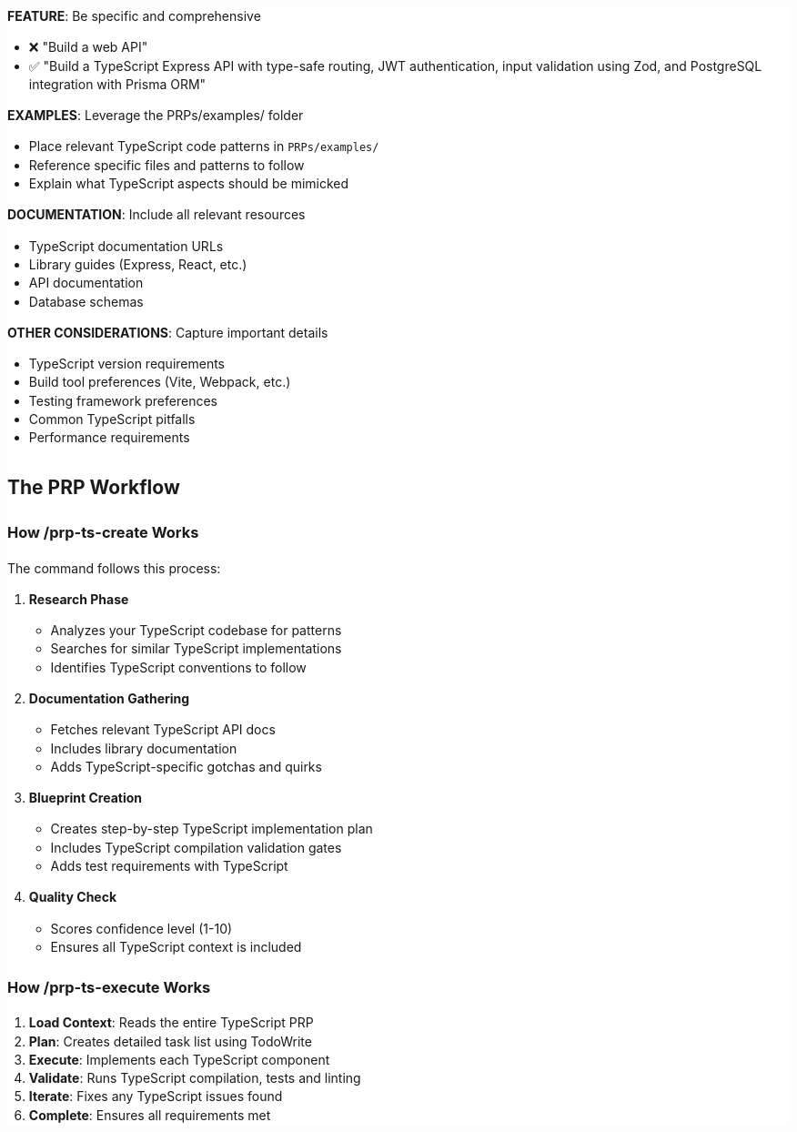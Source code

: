 **FEATURE**: Be specific and comprehensive

- ❌ "Build a web API"
- ✅ "Build a TypeScript Express API with type-safe routing, JWT authentication, input validation using Zod, and PostgreSQL integration with Prisma ORM"

**EXAMPLES**: Leverage the PRPs/examples/ folder

- Place relevant TypeScript code patterns in `PRPs/examples/`
- Reference specific files and patterns to follow
- Explain what TypeScript aspects should be mimicked

**DOCUMENTATION**: Include all relevant resources

- TypeScript documentation URLs
- Library guides (Express, React, etc.)
- API documentation
- Database schemas

**OTHER CONSIDERATIONS**: Capture important details

- TypeScript version requirements
- Build tool preferences (Vite, Webpack, etc.)
- Testing framework preferences
- Common TypeScript pitfalls
- Performance requirements

## The PRP Workflow

### How /prp-ts-create Works

The command follows this process:

1. **Research Phase**
   - Analyzes your TypeScript codebase for patterns
   - Searches for similar TypeScript implementations
   - Identifies TypeScript conventions to follow

2. **Documentation Gathering**
   - Fetches relevant TypeScript API docs
   - Includes library documentation
   - Adds TypeScript-specific gotchas and quirks

3. **Blueprint Creation**
   - Creates step-by-step TypeScript implementation plan
   - Includes TypeScript compilation validation gates
   - Adds test requirements with TypeScript

4. **Quality Check**
   - Scores confidence level (1-10)
   - Ensures all TypeScript context is included

### How /prp-ts-execute Works

1. **Load Context**: Reads the entire TypeScript PRP
2. **Plan**: Creates detailed task list using TodoWrite
3. **Execute**: Implements each TypeScript component
4. **Validate**: Runs TypeScript compilation, tests and linting
5. **Iterate**: Fixes any TypeScript issues found
6. **Complete**: Ensures all requirements met
